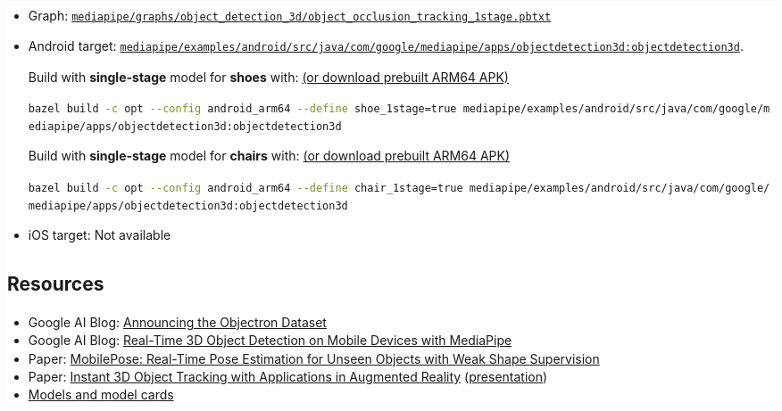 *   Graph:
    [`mediapipe/graphs/object_detection_3d/object_occlusion_tracking_1stage.pbtxt`](https://github.com/google/mediapipe/tree/master/mediapipe/graphs/object_detection_3d/object_occlusion_tracking.pbtxt)

*   Android target:
    [`mediapipe/examples/android/src/java/com/google/mediapipe/apps/objectdetection3d:objectdetection3d`](https://github.com/google/mediapipe/tree/master/mediapipe/examples/android/src/java/com/google/mediapipe/apps/objectdetection3d/BUILD).

    Build with **single-stage** model for **shoes** with:
    [(or download prebuilt ARM64 APK)](https://drive.google.com/file/d/1MvaEg4dkvKN8jAU1Z2GtudyXi1rQHYsE/view?usp=sharing)

    ```bash
    bazel build -c opt --config android_arm64 --define shoe_1stage=true mediapipe/examples/android/src/java/com/google/mediapipe/apps/objectdetection3d:objectdetection3d
    ```

    Build with **single-stage** model for **chairs** with:
    [(or download prebuilt ARM64 APK)](https://drive.google.com/file/d/1GJL4z3jr-wD1jMHGd4NBfOG-Yoq5t167/view?usp=sharing)

    ```bash
    bazel build -c opt --config android_arm64 --define chair_1stage=true mediapipe/examples/android/src/java/com/google/mediapipe/apps/objectdetection3d:objectdetection3d
    ```

*   iOS target: Not available

## Resources

*   Google AI Blog:
    [Announcing the Objectron Dataset](https://ai.googleblog.com/2020/11/announcing-objectron-dataset.html)
*   Google AI Blog:
    [Real-Time 3D Object Detection on Mobile Devices with MediaPipe](https://ai.googleblog.com/2020/03/real-time-3d-object-detection-on-mobile.html)
*   Paper: [MobilePose: Real-Time Pose Estimation for Unseen Objects with Weak
    Shape Supervision](https://arxiv.org/abs/2003.03522)
*   Paper:
    [Instant 3D Object Tracking with Applications in Augmented Reality](https://drive.google.com/open?id=1O_zHmlgXIzAdKljp20U_JUkEHOGG52R8)
    ([presentation](https://www.youtube.com/watch?v=9ndF1AIo7h0))
*   [Models and model cards](./models.md#objectron)
